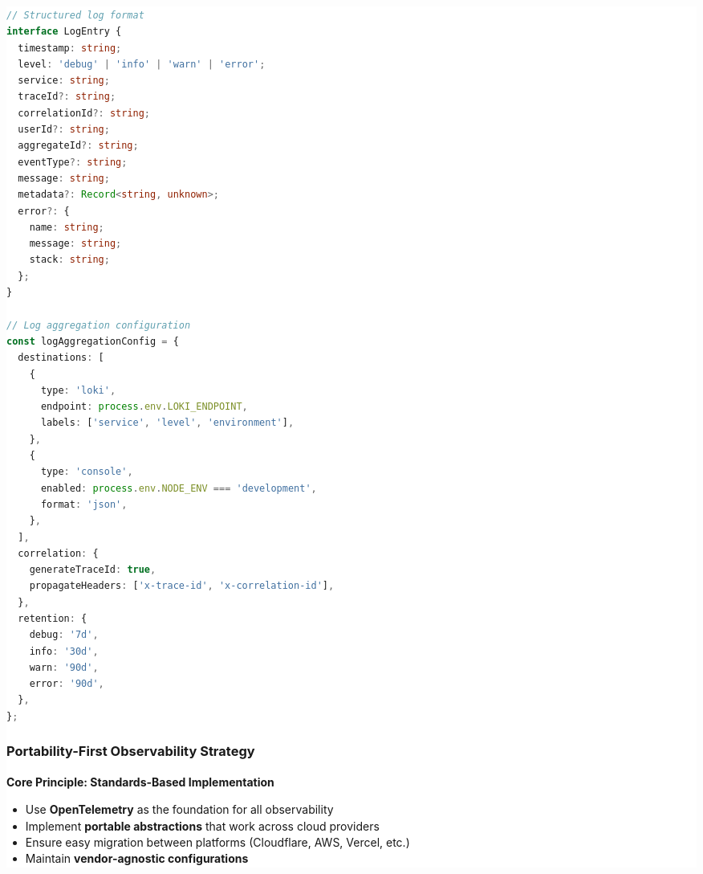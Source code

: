 ```typescript
// Structured log format
interface LogEntry {
  timestamp: string;
  level: 'debug' | 'info' | 'warn' | 'error';
  service: string;
  traceId?: string;
  correlationId?: string;
  userId?: string;
  aggregateId?: string;
  eventType?: string;
  message: string;
  metadata?: Record<string, unknown>;
  error?: {
    name: string;
    message: string;
    stack: string;
  };
}

// Log aggregation configuration
const logAggregationConfig = {
  destinations: [
    {
      type: 'loki',
      endpoint: process.env.LOKI_ENDPOINT,
      labels: ['service', 'level', 'environment'],
    },
    {
      type: 'console',
      enabled: process.env.NODE_ENV === 'development',
      format: 'json',
    },
  ],
  correlation: {
    generateTraceId: true,
    propagateHeaders: ['x-trace-id', 'x-correlation-id'],
  },
  retention: {
    debug: '7d',
    info: '30d',
    warn: '90d',
    error: '90d',
  },
};
```

### Portability-First Observability Strategy

**Core Principle: Standards-Based Implementation**

- Use **OpenTelemetry** as the foundation for all observability
- Implement **portable abstractions** that work across cloud providers
- Ensure easy migration between platforms (Cloudflare, AWS, Vercel, etc.)
- Maintain **vendor-agnostic configurations**
